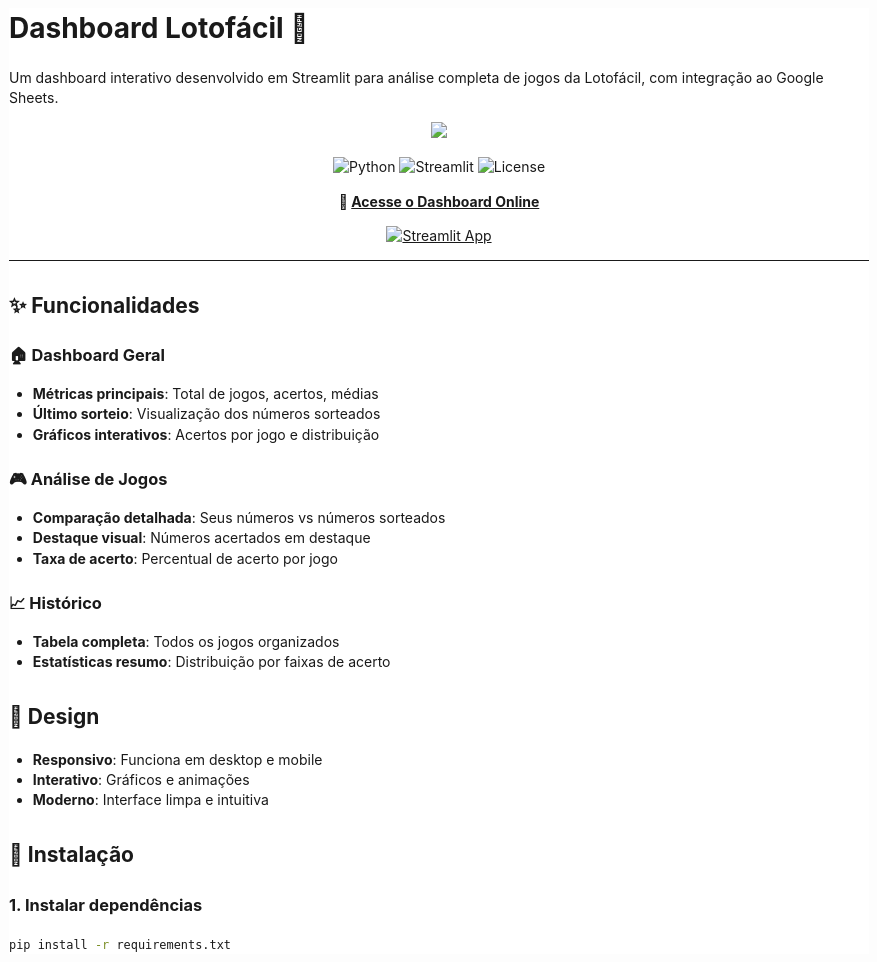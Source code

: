 # Dashboard Lotofácil 🎯

Um dashboard interativo desenvolvido em Streamlit para análise completa de jogos da Lotofácil, com integração ao Google Sheets.
<div align="center">


<img src="https://user-images.githubusercontent.com/73097560/115834477-dbab4500-a447-11eb-908a-139a6edaec5c.gif" width="100%">

![Python](https://img.shields.io/badge/python-v3.8+-blue.svg)
![Streamlit](https://img.shields.io/badge/streamlit-1.28.0-red.svg)
![License](https://img.shields.io/badge/license-MIT-green.svg)

**🔗 [Acesse o Dashboard Online](https://bolaodosferas.streamlit.app/)** 

[![Streamlit App](https://static.streamlit.io/badges/streamlit_badge_black_white.svg)](https://bolaodosferas.streamlit.app/)

</div>

---

## ✨ Funcionalidades

### 🏠 Dashboard Geral
- **Métricas principais**: Total de jogos, acertos, médias
- **Último sorteio**: Visualização dos números sorteados
- **Gráficos interativos**: Acertos por jogo e distribuição

### 🎮 Análise de Jogos
- **Comparação detalhada**: Seus números vs números sorteados
- **Destaque visual**: Números acertados em destaque
- **Taxa de acerto**: Percentual de acerto por jogo

### 📈 Histórico
- **Tabela completa**: Todos os jogos organizados
- **Estatísticas resumo**: Distribuição por faixas de acerto

## 🎨 Design
- **Responsivo**: Funciona em desktop e mobile
- **Interativo**: Gráficos e animações
- **Moderno**: Interface limpa e intuitiva

## 🚀 Instalação

### 1. Instalar dependências
```bash
pip install -r requirements.txt
```
